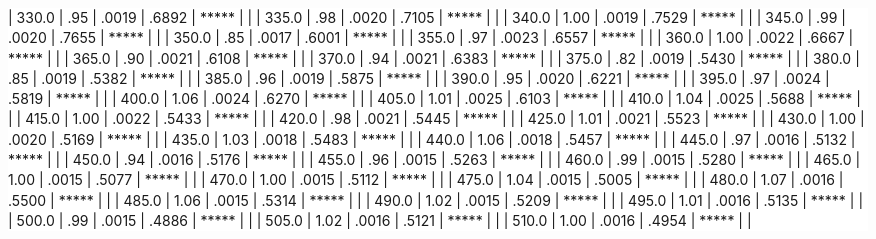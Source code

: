| 330.0     | .95          | .0019       | .6892        | *****             |              |
| 335.0     | .98          | .0020       | .7105        | *****             |              |
| 340.0     | 1.00         | .0019       | .7529        | *****             |              |
| 345.0     | .99          | .0020       | .7655        | *****             |              |
| 350.0     | .85          | .0017       | .6001        | *****             |              |
| 355.0     | .97          | .0023       | .6557        | *****             |              |
| 360.0     | 1.00         | .0022       | .6667        | *****             |              |
| 365.0     | .90          | .0021       | .6108        | *****             |              |
| 370.0     | .94          | .0021       | .6383        | *****             |              |
| 375.0     | .82          | .0019       | .5430        | *****             |              |
| 380.0     | .85          | .0019       | .5382        | *****             |              |
| 385.0     | .96          | .0019       | .5875        | *****             |              |
| 390.0     | .95          | .0020       | .6221        | *****             |              |
| 395.0     | .97          | .0024       | .5819        | *****             |              |
| 400.0     | 1.06         | .0024       | .6270        | *****             |              |
| 405.0     | 1.01         | .0025       | .6103        | *****             |              |
| 410.0     | 1.04         | .0025       | .5688        | *****             |              |
| 415.0     | 1.00         | .0022       | .5433        | *****             |              |
| 420.0     | .98          | .0021       | .5445        | *****             |              |
| 425.0     | 1.01         | .0021       | .5523        | *****             |              |
| 430.0     | 1.00         | .0020       | .5169        | *****             |              |
| 435.0     | 1.03         | .0018       | .5483        | *****             |              |
| 440.0     | 1.06         | .0018       | .5457        | *****             |              |
| 445.0     | .97          | .0016       | .5132        | *****             |              |
| 450.0     | .94          | .0016       | .5176        | *****             |              |
| 455.0     | .96          | .0015       | .5263        | *****             |              |
| 460.0     | .99          | .0015       | .5280        | *****             |              |
| 465.0     | 1.00         | .0015       | .5077        | *****             |              |
| 470.0     | 1.00         | .0015       | .5112        | *****             |              |
| 475.0     | 1.04         | .0015       | .5005        | *****             |              |
| 480.0     | 1.07         | .0016       | .5500        | *****             |              |
| 485.0     | 1.06         | .0015       | .5314        | *****             |              |
| 490.0     | 1.02         | .0015       | .5209        | *****             |              |
| 495.0     | 1.01         | .0016       | .5135        | *****             |              |
| 500.0     | .99          | .0015       | .4886        | *****             |              |
| 505.0     | 1.02         | .0016       | .5121        | *****             |              |
| 510.0     | 1.00         | .0016       | .4954        | *****             |              |